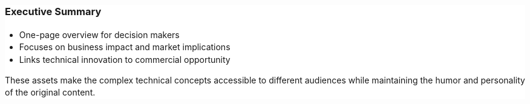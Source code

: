 ### **Executive Summary**
- One-page overview for decision makers
- Focuses on business impact and market implications
- Links technical innovation to commercial opportunity

These assets make the complex technical concepts accessible to different audiences while maintaining the humor and personality of the original content.